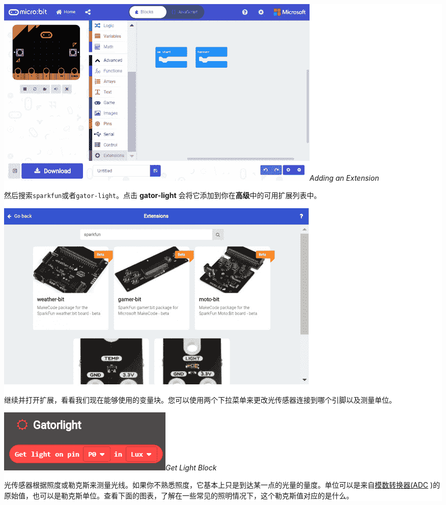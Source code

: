 [![Adding an Extension](img/8aa19bbb543a192aef09f88508b8f6d9.png)](https://cdn.sparkfun.com/assets/learn_tutorials/8/1/9/MicroBitExtensions.jpg)*Adding an Extension*

然后搜索`sparkfun`或者`gator-light`。点击 **gator-light** 会将它添加到你在**高级**中的可用扩展列表中。

[![Search for Extension](img/d21434f693e30eecf6d751b742b46e45.png)](https://cdn.sparkfun.com/assets/learn_tutorials/8/1/9/MicroBit_SparkFun_Extensions.jpg)

继续并打开扩展，看看我们现在能够使用的变量块。您可以使用两个下拉菜单来更改光传感器连接到哪个引脚以及测量单位。

[![Get Light Block](img/2f8a37f7f44943930868ba5c1c26064c.png)](https://cdn.sparkfun.com/assets/learn_tutorials/8/1/9/gatorlight.PNG)*Get Light Block*

光传感器根据照度或勒克斯来测量光线。如果你不熟悉照度，它基本上只是到达某一点的光量的量度。单位可以是来自[模数转换器(ADC](https://learn.sparkfun.com/tutorials/analog-to-digital-conversion) )的原始值，也可以是勒克斯单位。查看下面的图表，了解在一些常见的照明情况下，这个勒克斯值对应的是什么。
